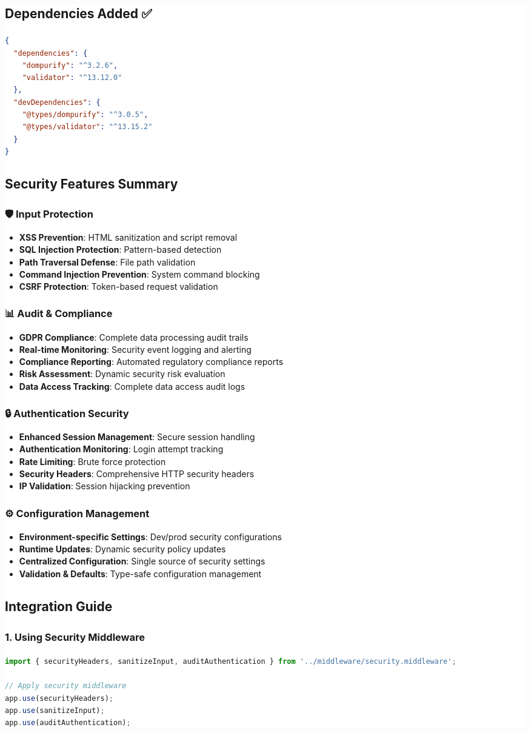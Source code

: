 ## Dependencies Added ✅

```json
{
  "dependencies": {
    "dompurify": "^3.2.6",
    "validator": "^13.12.0"
  },
  "devDependencies": {
    "@types/dompurify": "^3.0.5",
    "@types/validator": "^13.15.2"
  }
}
```

## Security Features Summary

### 🛡️ Input Protection
- **XSS Prevention**: HTML sanitization and script removal
- **SQL Injection Protection**: Pattern-based detection
- **Path Traversal Defense**: File path validation
- **Command Injection Prevention**: System command blocking
- **CSRF Protection**: Token-based request validation

### 📊 Audit & Compliance
- **GDPR Compliance**: Complete data processing audit trails
- **Real-time Monitoring**: Security event logging and alerting
- **Compliance Reporting**: Automated regulatory compliance reports
- **Risk Assessment**: Dynamic security risk evaluation
- **Data Access Tracking**: Complete data access audit logs

### 🔒 Authentication Security
- **Enhanced Session Management**: Secure session handling
- **Authentication Monitoring**: Login attempt tracking
- **Rate Limiting**: Brute force protection
- **Security Headers**: Comprehensive HTTP security headers
- **IP Validation**: Session hijacking prevention

### ⚙️ Configuration Management
- **Environment-specific Settings**: Dev/prod security configurations
- **Runtime Updates**: Dynamic security policy updates
- **Centralized Configuration**: Single source of security settings
- **Validation & Defaults**: Type-safe configuration management

## Integration Guide

### 1. Using Security Middleware
```typescript
import { securityHeaders, sanitizeInput, auditAuthentication } from '../middleware/security.middleware';

// Apply security middleware
app.use(securityHeaders);
app.use(sanitizeInput);
app.use(auditAuthentication);
```
